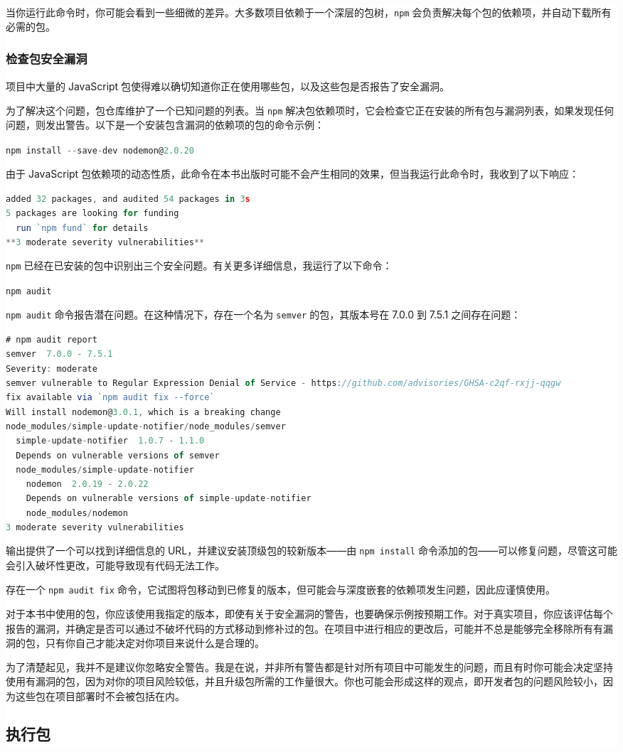 当你运行此命令时，你可能会看到一些细微的差异。大多数项目依赖于一个深层的包树，`npm` 会负责解决每个包的依赖项，并自动下载所有必需的包。

### 检查包安全漏洞

项目中大量的 JavaScript 包使得难以确切知道你正在使用哪些包，以及这些包是否报告了安全漏洞。

为了解决这个问题，包仓库维护了一个已知问题的列表。当 `npm` 解决包依赖项时，它会检查它正在安装的所有包与漏洞列表，如果发现任何问题，则发出警告。以下是一个安装包含漏洞的依赖项的包的命令示例：

```js
npm install --save-dev nodemon@2.0.20 
```

由于 JavaScript 包依赖项的动态性质，此命令在本书出版时可能不会产生相同的效果，但当我运行此命令时，我收到了以下响应：

```js
added 32 packages, and audited 54 packages in 3s
5 packages are looking for funding
  run `npm fund` for details
**3 moderate severity vulnerabilities** 
```

`npm` 已经在已安装的包中识别出三个安全问题。有关更多详细信息，我运行了以下命令：

```js
npm audit 
```

`npm audit` 命令报告潜在问题。在这种情况下，存在一个名为 `semver` 的包，其版本号在 7.0.0 到 7.5.1 之间存在问题：

```js
# npm audit report
semver  7.0.0 - 7.5.1
Severity: moderate
semver vulnerable to Regular Expression Denial of Service - https://github.com/advisories/GHSA-c2qf-rxjj-qqgw
fix available via `npm audit fix --force`
Will install nodemon@3.0.1, which is a breaking change
node_modules/simple-update-notifier/node_modules/semver
  simple-update-notifier  1.0.7 - 1.1.0
  Depends on vulnerable versions of semver
  node_modules/simple-update-notifier
    nodemon  2.0.19 - 2.0.22
    Depends on vulnerable versions of simple-update-notifier
    node_modules/nodemon
3 moderate severity vulnerabilities 
```

输出提供了一个可以找到详细信息的 URL，并建议安装顶级包的较新版本——由 `npm install` 命令添加的包——可以修复问题，尽管这可能会引入破坏性更改，可能导致现有代码无法工作。

存在一个 `npm audit fix` 命令，它试图将包移动到已修复的版本，但可能会与深度嵌套的依赖项发生问题，因此应谨慎使用。

对于本书中使用的包，你应该使用我指定的版本，即使有关于安全漏洞的警告，也要确保示例按预期工作。对于真实项目，你应该评估每个报告的漏洞，并确定是否可以通过不破坏代码的方式移动到修补过的包。在项目中进行相应的更改后，可能并不总是能够完全移除所有有漏洞的包，只有你自己才能决定对你项目来说什么是合理的。

为了清楚起见，我并不是建议你忽略安全警告。我是在说，并非所有警告都是针对所有项目中可能发生的问题，而且有时你可能会决定坚持使用有漏洞的包，因为对你的项目风险较低，并且升级包所需的工作量很大。你也可能会形成这样的观点，即开发者包的问题风险较小，因为这些包在项目部署时不会被包括在内。

## 执行包
